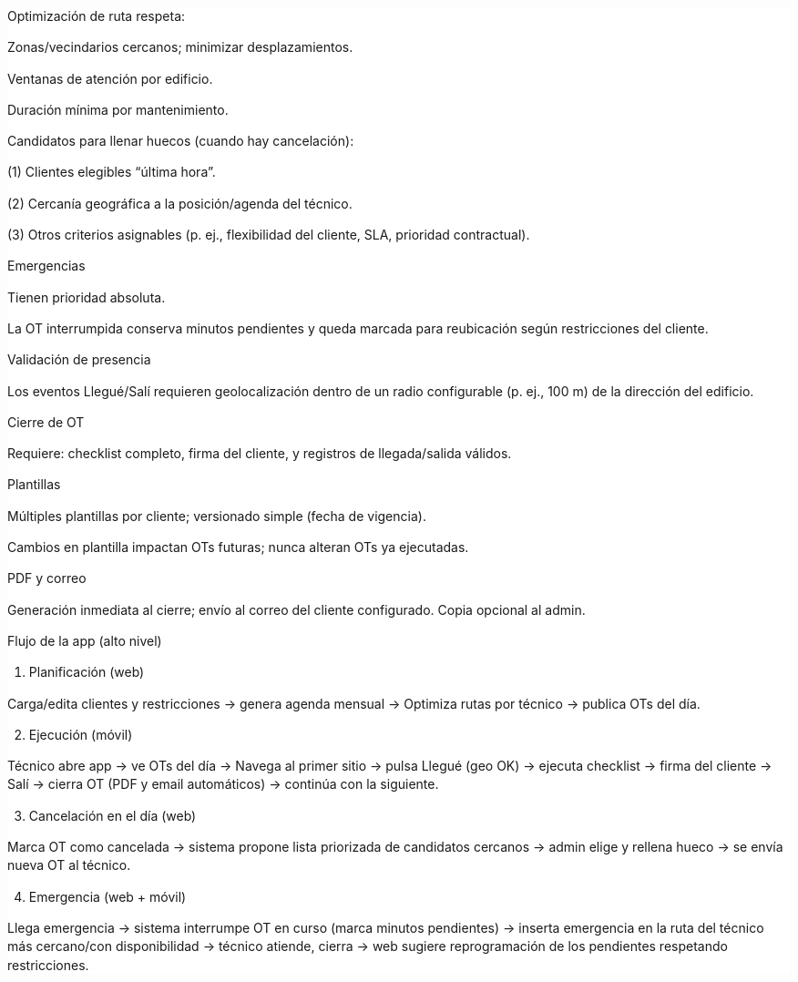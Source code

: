 Optimización de ruta respeta:

Zonas/vecindarios cercanos; minimizar desplazamientos.

Ventanas de atención por edificio.

Duración mínima por mantenimiento.

Candidatos para llenar huecos (cuando hay cancelación):

(1) Clientes elegibles “última hora”.

(2) Cercanía geográfica a la posición/agenda del técnico.

(3) Otros criterios asignables (p. ej., flexibilidad del cliente, SLA, prioridad contractual).

Emergencias

Tienen prioridad absoluta.

La OT interrumpida conserva minutos pendientes y queda marcada para reubicación según restricciones del cliente.

Validación de presencia

Los eventos Llegué/Salí requieren geolocalización dentro de un radio configurable (p. ej., 100 m) de la dirección del edificio.

Cierre de OT

Requiere: checklist completo, firma del cliente, y registros de llegada/salida válidos.

Plantillas

Múltiples plantillas por cliente; versionado simple (fecha de vigencia).

Cambios en plantilla impactan OTs futuras; nunca alteran OTs ya ejecutadas.

PDF y correo

Generación inmediata al cierre; envío al correo del cliente configurado. Copia opcional al admin.

Flujo de la app (alto nivel)
1) Planificación (web)

Carga/edita clientes y restricciones → genera agenda mensual → Optimiza rutas por técnico → publica OTs del día.

2) Ejecución (móvil)

Técnico abre app → ve OTs del día → Navega al primer sitio → pulsa Llegué (geo OK) → ejecuta checklist → firma del cliente → Salí → cierra OT (PDF y email automáticos) → continúa con la siguiente.

3) Cancelación en el día (web)

Marca OT como cancelada → sistema propone lista priorizada de candidatos cercanos → admin elige y rellena hueco → se envía nueva OT al técnico.

4) Emergencia (web + móvil)

Llega emergencia → sistema interrumpe OT en curso (marca minutos pendientes) → inserta emergencia en la ruta del técnico más cercano/con disponibilidad → técnico atiende, cierra → web sugiere reprogramación de los pendientes respetando restricciones.

